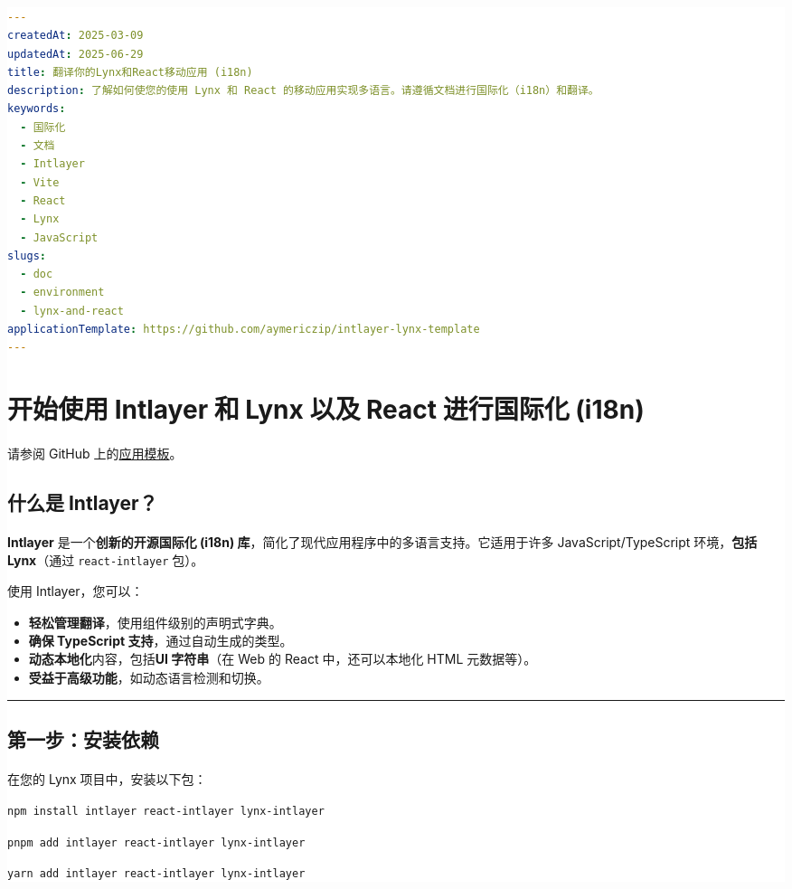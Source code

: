 ```yaml
---
createdAt: 2025-03-09
updatedAt: 2025-06-29
title: 翻译你的Lynx和React移动应用 (i18n)
description: 了解如何使您的使用 Lynx 和 React 的移动应用实现多语言。请遵循文档进行国际化（i18n）和翻译。
keywords:
  - 国际化
  - 文档
  - Intlayer
  - Vite
  - React
  - Lynx
  - JavaScript
slugs:
  - doc
  - environment
  - lynx-and-react
applicationTemplate: https://github.com/aymericzip/intlayer-lynx-template
---
```


# 开始使用 Intlayer 和 Lynx 以及 React 进行国际化 (i18n)

请参阅 GitHub 上的[应用模板](https://github.com/aymericzip/intlayer-lynx-template)。

## 什么是 Intlayer？

**Intlayer** 是一个**创新的开源国际化 (i18n) 库**，简化了现代应用程序中的多语言支持。它适用于许多 JavaScript/TypeScript 环境，**包括 Lynx**（通过 `react-intlayer` 包）。

使用 Intlayer，您可以：

- **轻松管理翻译**，使用组件级别的声明式字典。
- **确保 TypeScript 支持**，通过自动生成的类型。
- **动态本地化**内容，包括**UI 字符串**（在 Web 的 React 中，还可以本地化 HTML 元数据等）。
- **受益于高级功能**，如动态语言检测和切换。

---

## 第一步：安装依赖

在您的 Lynx 项目中，安装以下包：

```bash packageManager="npm"
npm install intlayer react-intlayer lynx-intlayer
```

```bash packageManager="pnpm"
pnpm add intlayer react-intlayer lynx-intlayer
```

```bash packageManager="yarn"
yarn add intlayer react-intlayer lynx-intlayer
```
